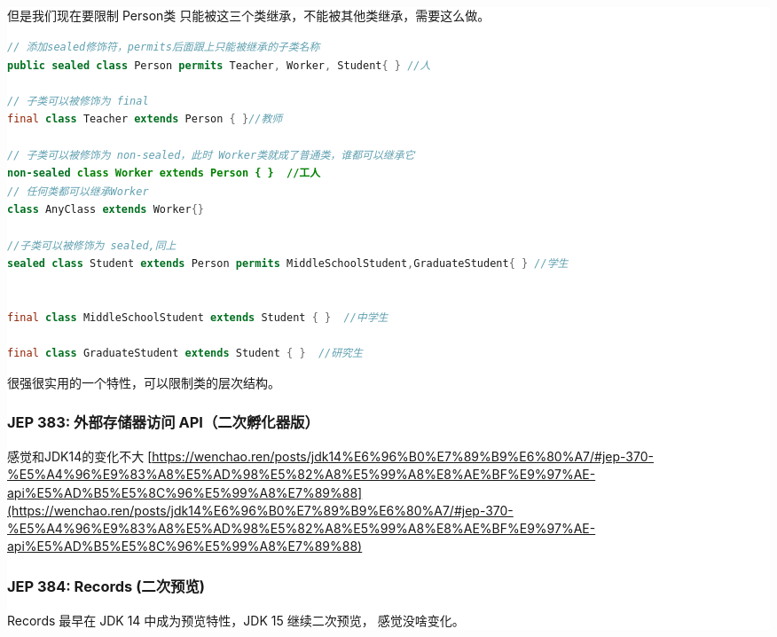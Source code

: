 但是我们现在要限制 Person类 只能被这三个类继承，不能被其他类继承，需要这么做。

```java
// 添加sealed修饰符，permits后面跟上只能被继承的子类名称
public sealed class Person permits Teacher, Worker, Student{ } //人
 
// 子类可以被修饰为 final
final class Teacher extends Person { }//教师
 
// 子类可以被修饰为 non-sealed，此时 Worker类就成了普通类，谁都可以继承它
non-sealed class Worker extends Person { }  //工人
// 任何类都可以继承Worker
class AnyClass extends Worker{}
 
//子类可以被修饰为 sealed,同上
sealed class Student extends Person permits MiddleSchoolStudent,GraduateStudent{ } //学生
 
 
final class MiddleSchoolStudent extends Student { }  //中学生
 
final class GraduateStudent extends Student { }  //研究生
```
很强很实用的一个特性，可以限制类的层次结构。

### JEP 383: 外部存储器访问 API（二次孵化器版）

感觉和JDK14的变化不大 [https://wenchao.ren/posts/jdk14%E6%96%B0%E7%89%B9%E6%80%A7/#jep-370-%E5%A4%96%E9%83%A8%E5%AD%98%E5%82%A8%E5%99%A8%E8%AE%BF%E9%97%AE-api%E5%AD%B5%E5%8C%96%E5%99%A8%E7%89%88](https://wenchao.ren/posts/jdk14%E6%96%B0%E7%89%B9%E6%80%A7/#jep-370-%E5%A4%96%E9%83%A8%E5%AD%98%E5%82%A8%E5%99%A8%E8%AE%BF%E9%97%AE-api%E5%AD%B5%E5%8C%96%E5%99%A8%E7%89%88)

### JEP 384: Records (二次预览)

Records 最早在 JDK 14 中成为预览特性，JDK 15 继续二次预览， 感觉没啥变化。

